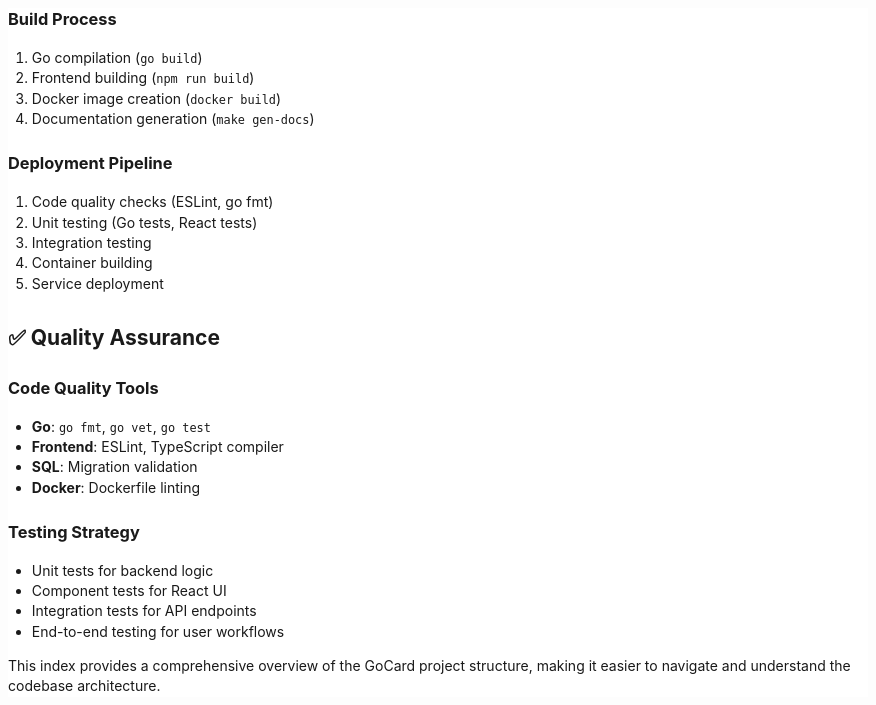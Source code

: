 ### Build Process
1. Go compilation (`go build`)
2. Frontend building (`npm run build`)
3. Docker image creation (`docker build`)
4. Documentation generation (`make gen-docs`)

### Deployment Pipeline
1. Code quality checks (ESLint, go fmt)
2. Unit testing (Go tests, React tests)
3. Integration testing
4. Container building
5. Service deployment

## ✅ Quality Assurance

### Code Quality Tools
- **Go**: `go fmt`, `go vet`, `go test`
- **Frontend**: ESLint, TypeScript compiler
- **SQL**: Migration validation
- **Docker**: Dockerfile linting

### Testing Strategy
- Unit tests for backend logic
- Component tests for React UI
- Integration tests for API endpoints
- End-to-end testing for user workflows

This index provides a comprehensive overview of the GoCard project structure, making it easier to navigate and understand the codebase architecture. 